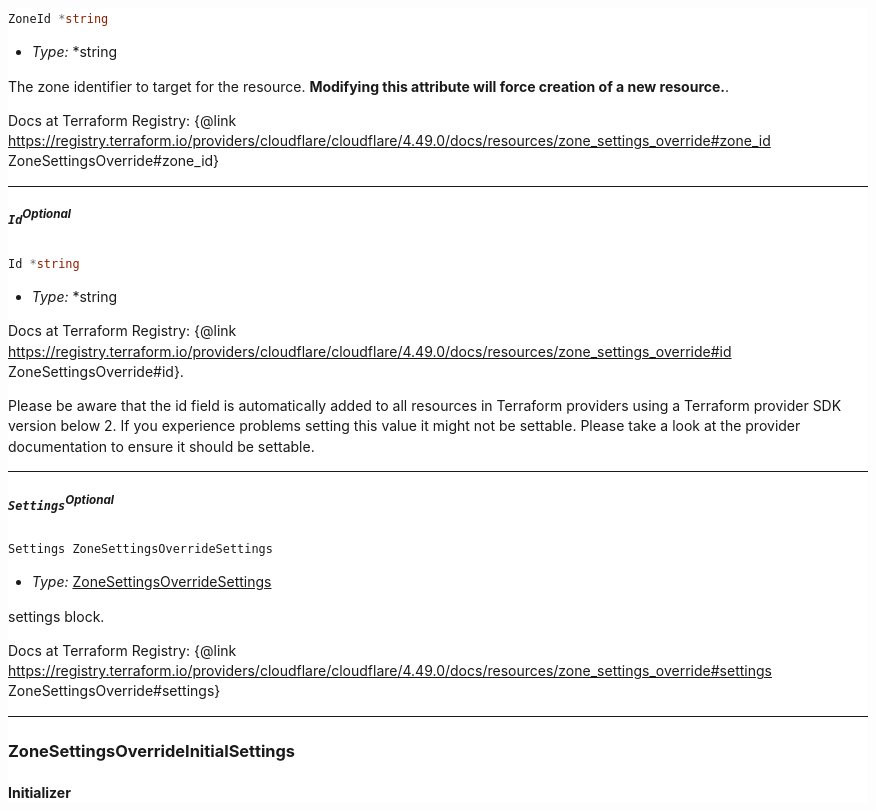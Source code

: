 ```go
ZoneId *string
```

- *Type:* *string

The zone identifier to target for the resource. **Modifying this attribute will force creation of a new resource.**.

Docs at Terraform Registry: {@link https://registry.terraform.io/providers/cloudflare/cloudflare/4.49.0/docs/resources/zone_settings_override#zone_id ZoneSettingsOverride#zone_id}

---

##### `Id`<sup>Optional</sup> <a name="Id" id="@cdktf/provider-cloudflare.zoneSettingsOverride.ZoneSettingsOverrideConfig.property.id"></a>

```go
Id *string
```

- *Type:* *string

Docs at Terraform Registry: {@link https://registry.terraform.io/providers/cloudflare/cloudflare/4.49.0/docs/resources/zone_settings_override#id ZoneSettingsOverride#id}.

Please be aware that the id field is automatically added to all resources in Terraform providers using a Terraform provider SDK version below 2.
If you experience problems setting this value it might not be settable. Please take a look at the provider documentation to ensure it should be settable.

---

##### `Settings`<sup>Optional</sup> <a name="Settings" id="@cdktf/provider-cloudflare.zoneSettingsOverride.ZoneSettingsOverrideConfig.property.settings"></a>

```go
Settings ZoneSettingsOverrideSettings
```

- *Type:* <a href="#@cdktf/provider-cloudflare.zoneSettingsOverride.ZoneSettingsOverrideSettings">ZoneSettingsOverrideSettings</a>

settings block.

Docs at Terraform Registry: {@link https://registry.terraform.io/providers/cloudflare/cloudflare/4.49.0/docs/resources/zone_settings_override#settings ZoneSettingsOverride#settings}

---

### ZoneSettingsOverrideInitialSettings <a name="ZoneSettingsOverrideInitialSettings" id="@cdktf/provider-cloudflare.zoneSettingsOverride.ZoneSettingsOverrideInitialSettings"></a>

#### Initializer <a name="Initializer" id="@cdktf/provider-cloudflare.zoneSettingsOverride.ZoneSettingsOverrideInitialSettings.Initializer"></a>
